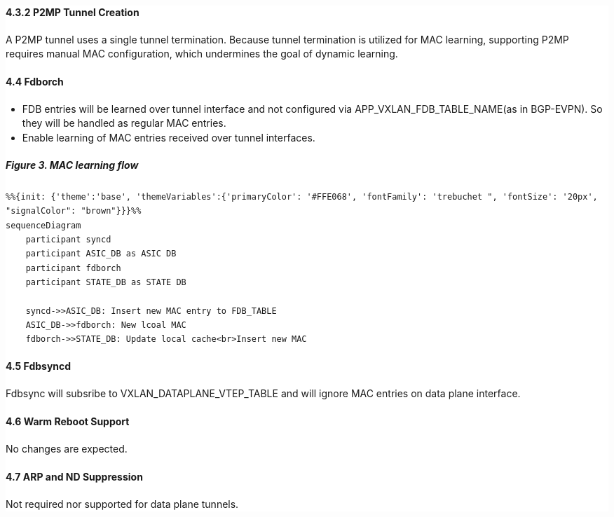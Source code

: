 
#### 4.3.2 P2MP Tunnel Creation
A P2MP tunnel uses a single tunnel termination. Because tunnel termination is utilized for MAC learning, supporting P2MP requires manual MAC configuration, which undermines the goal of dynamic learning.

#### 4.4 Fdborch
* FDB entries will be learned over tunnel interface and not configured via APP_VXLAN_FDB_TABLE_NAME(as in BGP-EVPN). So they will be handled as regular MAC entries.
* Enable learning of MAC entries received over tunnel interfaces. 

##### Figure 3. MAC learning flow
```mermaid
%%{init: {'theme':'base', 'themeVariables':{'primaryColor': '#FFE068', 'fontFamily': 'trebuchet ", 'fontSize': '20px', "signalColor": "brown"}}}%%
sequenceDiagram
    participant syncd
    participant ASIC_DB as ASIC DB
    participant fdborch
    participant STATE_DB as STATE DB

    syncd->>ASIC_DB: Insert new MAC entry to FDB_TABLE
    ASIC_DB->>fdborch: New lcoal MAC
    fdborch->>STATE_DB: Update local cache<br>Insert new MAC 

```

#### 4.5 Fdbsyncd
Fdbsync will subsribe to VXLAN_DATAPLANE_VTEP_TABLE and will ignore MAC entries on data plane interface.

#### 4.6 Warm Reboot Support
No changes are expected.

#### 4.7 ARP and ND Suppression
Not required nor supported for data plane tunnels.

